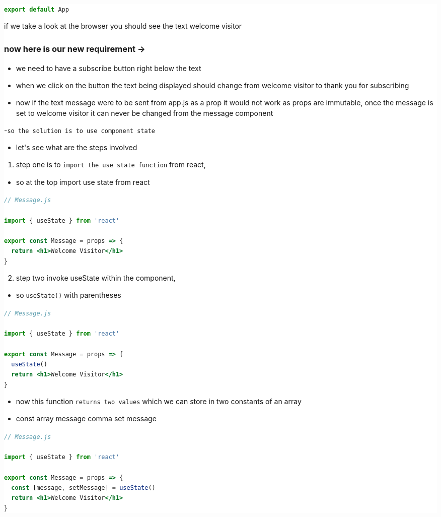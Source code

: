 ```jsx
export default App
```

if we take a look at the browser you should see the text welcome visitor

### now here is our new requirement **->**

- we need to have a subscribe button right below the text

- when we click on the button the text being displayed should change from welcome visitor to thank you for subscribing

- now if the text message were to be sent from app.js as a prop it would not work as props are immutable, once the message is set to welcome visitor it can never be changed from the message component

-`so the solution is to use component state`

- let's see what are the steps involved

1. step one is to `import the use state function` from react,

- so at the top import use state from react

```jsx
// Message.js

import { useState } from 'react'

export const Message = props => {
  return <h1>Welcome Visitor</h1>
}
```

2. step two invoke useState within the component,

- so `useState()` with parentheses

```jsx
// Message.js

import { useState } from 'react'

export const Message = props => {
  useState()
  return <h1>Welcome Visitor</h1>
}
```

- now this function `returns two values` which we can store in two constants of an array

- const array message comma set message

```jsx
// Message.js

import { useState } from 'react'

export const Message = props => {
  const [message, setMessage] = useState()
  return <h1>Welcome Visitor</h1>
}
```

